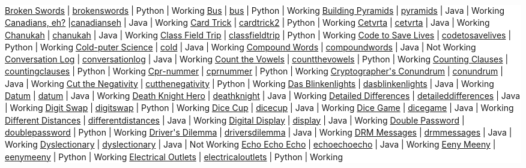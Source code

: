 [Broken Swords](https://open.kattis.com/problems/brokenswords) | [brokenswords](brokenswords/Sword.py) | Python | Working
[Bus](https://open.kattis.com/problems/bus) | [bus](bus/Bus.py) | Python | Working
[Building Pyramids](https://open.kattis.com/problems/pyramids) | [pyramids](pyramids/Pyramid.java) | Java | Working
[Canadians, eh?](https://open.kattis.com/problems/canadianseh)  |[canadianseh](canadianseh/Maple.java) | Java | Working
[Card Trick](https://open.kattis.com/problems/cardtrick2) | [cardtrick2](cardtrick2/Card.py) | Python | Working
[Cetvrta](https://open.kattis.com/problems/cetvrta) | [cetvrta](cetvrta/Cetvrta.java) | Java | Working
[Chanukah](https://open.kattis.com/problems/chanukah) | [chanukah](chanukah/Candle.java) | Java | Working
[Class Field Trip](https://open.kattis.com/problems/classfieldtrip) | [classfieldtrip](classfieldtrip/Class.py) | Python | Working
[Code to Save Lives](https://open.kattis.com/problems/codetosavelives) | [codetosavelives](codetosavelives/Lives.py) | Python | Working
[Cold-puter Science](https://open.kattis.com/problems/cold) | [cold](cold/Weather.java) | Java | Working
[Compound Words](https://open.kattis.com/problems/compoundwords) | [compoundwords](compoundwords/Words.java) | Java | Not Working
[Conversation Log](https://open.kattis.com/problems/conversationlog) | [conversationlog](conversationlog/Convo.java) | Java | Working
[Count the Vowels](https://open.kattis.com/problems/countthevowels) | [countthevowels](countthevowels/Vowel.py) | Python | Working
[Counting Clauses](https://open.kattis.com/problems/countingclauses) | [countingclauses](countingclauses/Clause.py) | Python | Working
[Cpr-nummer](https://open.kattis.com/problems/cpr-nummer) | [cprnummer](cprnummer/Cpr.py) | Python | Working
[Cryptographer's Conundrum](https://open.kattis.com/problems/conundrum) | [conundrum](conundrum/Conundrum.java) | Java | Working
[Cut the Negativity](https://open.kattis.com/problems/cutthenegativity) | [cutthenegativity](cutthenegativity/Fly.py) | Python | Working
[Das Blinkenlights](https://open.kattis.com/problems/dasblinkenlights) | [dasblinkenlights](dasblinkenlights/DasBlinkenlights) | Java | Working
[Datum](https://open.kattis.com/problems/datum) | [datum](datum/Datum.java) | Java | Working
[Death Knight Hero](https://open.kattis.com/problems/deathknight) | [deathknight](deathknight/Wow.java) | Java | Working
[Detailed Differences](https://open.kattis.com/problems/detaileddifferences) | [detaileddifferences](detaileddifferences/Differences.java) | Java | Working
[Digit Swap](https://open.kattis.com/problems/digitswap) | [digitswap](digitswap/Swap.py) | Python | Working
[Dice Cup](https://open.kattis.com/problems/dicecup) | [dicecup](dicecup/Dice.java) | Java | Working
[Dice Game](https://open.kattis.com/problems/dicegame) | [dicegame](dicegame/Dice.java) | Java | Working
[Different Distances](https://open.kattis.com/open/differentdistances) | [differentdistances](differentdistances/Distance.java) | Java | Working
[Digital Display](https://open.kattis.com/problems/display) | [display](display/Clock.java) | Java | Working
[Double Password](https://open.kattis.com/open/doublepassword) | [doublepassword](doublepassword/Pass.py) | Python | Working
[Driver's Dilemma](https://open.kattis.com/problems/driversdilemma) | [driversdilemma](driversdilemma/DriversDilemma.java) | Java | Working
[DRM Messages](https://open.kattis.com/open/drmmessages) | [drmmessages](drmmessages/DRM.java) | Java | Working
[Dyslectionary](https://open.kattis.com/problems/dyslectionary) | [dyslectionary](dyslectionary/Dyslectionary.java) | Java | Not Working
[Echo Echo Echo](https://open.kattis.com/probelsm/echoechoecho) | [echoechoecho](echoechoecho/Echo.java) | Java | Working
[Eeny Meeny](https://open.kattis.com/problems/eenymeeny) | [eenymeeny](eenymeeny/Eeny.py) | Python | Working
[Electrical Outlets](https://open.kattis.com/problems/electricaloutlets) | [electricaloutlets](electricaloutlets/Power.py) | Python | Working